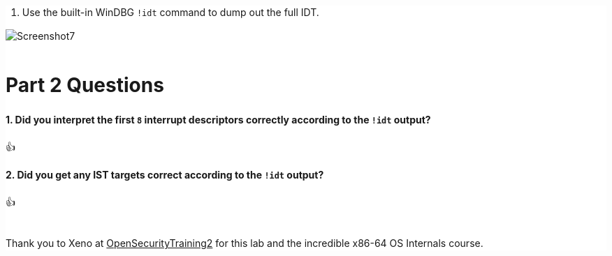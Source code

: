 1.	Use the built-in WinDBG `!idt` command to dump out the full IDT.

![Screenshot7](https://github.com/ghaBBster/writeups/blob/main/Screenshot7.png)

# Part 2 Questions

#### 1.	Did you interpret the first `8` interrupt descriptors correctly according to the `!idt` output?

:+1:

#### 2.	Did you get any IST targets correct according to the `!idt` output?

:+1:

#

Thank you to Xeno at [OpenSecurityTraining2](https://ost2.fyi) for this lab and the incredible x86-64 OS Internals course.
